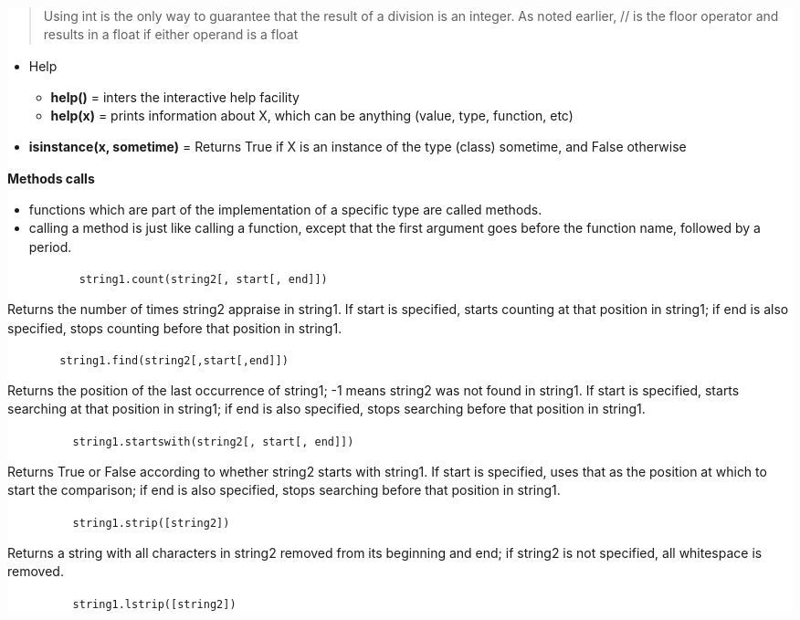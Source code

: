 > Using int is the only way to guarantee that the result of a division is an integer. As noted earlier, // is the floor operator and results in a float if either operand is a float

* Help
  * **help()** = inters the interactive help facility
  * **help(x)** = prints information about X, which can be anything (value, type, function, etc)

* **isinstance(x, sometime)** = 
Returns True if X is an instance of the type (class) sometime, and False otherwise

**Methods calls**

* functions which are part of the implementation of a specific type are called methods.
* calling a method is just like calling a function, except that the first argument goes before the function name, followed by a period. 



```
           string1.count(string2[, start[, end]])
```


Returns the number of times string2 appraise in string1. If start is specified, starts counting at that position in string1; if end is also specified, stops counting before that position in string1.



```
        string1.find(string2[,start[,end]])
```


Returns the position of the last occurrence of string1; -1 means string2 was not found in string1. If start is specified, starts searching at that position in string1; if end is also specified, stops searching before that position in string1.



```
          string1.startswith(string2[, start[, end]])
```



Returns True or False according to whether string2 starts with string1. If start is specified, uses that as the position at which to start the comparison; if end is also specified, stops searching before that position in string1.





```
          string1.strip([string2])
```



Returns a string with all characters in string2 removed from its beginning and end; if string2 is not specified, all whitespace is removed.





```
          string1.lstrip([string2])
```
